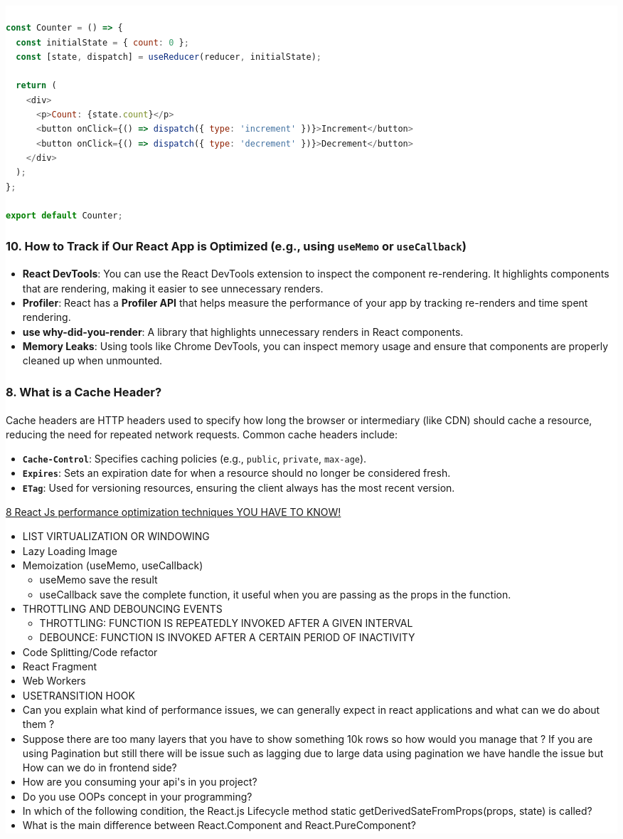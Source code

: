 ```js

const Counter = () => {
  const initialState = { count: 0 };
  const [state, dispatch] = useReducer(reducer, initialState);

  return (
    <div>
      <p>Count: {state.count}</p>
      <button onClick={() => dispatch({ type: 'increment' })}>Increment</button>
      <button onClick={() => dispatch({ type: 'decrement' })}>Decrement</button>
    </div>
  );
};

export default Counter;

```

### 10. **How to Track if Our React App is Optimized (e.g., using `useMemo` or `useCallback`)**
- **React DevTools**: You can use the React DevTools extension to inspect the component re-rendering. It highlights components that are rendering, making it easier to see unnecessary renders.
- **Profiler**: React has a **Profiler API** that helps measure the performance of your app by tracking re-renders and time spent rendering.
- **use why-did-you-render**: A library that highlights unnecessary renders in React components.
- **Memory Leaks**: Using tools like Chrome DevTools, you can inspect memory usage and ensure that components are properly cleaned up when unmounted.

### 8. **What is a Cache Header?**
Cache headers are HTTP headers used to specify how long the browser or intermediary (like CDN) should cache a resource, reducing the need for repeated network requests. Common cache headers include:
- **`Cache-Control`**: Specifies caching policies (e.g., `public`, `private`, `max-age`).
- **`Expires`**: Sets an expiration date for when a resource should no longer be considered fresh.
- **`ETag`**: Used for versioning resources, ensuring the client always has the most recent version.


[8 React Js performance optimization techniques YOU HAVE TO KNOW!](https://youtu.be/CaShN6mCJB0?si=uOUXEbQgR1y-TjeR)
- LIST VIRTUALIZATION OR WINDOWING
- Lazy Loading Image
- Memoization (useMemo, useCallback) 
  - useMemo save the result 
  - useCallback save the complete function, it useful when you are passing as the props in the function.
- THROTTLING AND DEBOUNCING EVENTS
  - THROTTLING: FUNCTION IS REPEATEDLY INVOKED AFTER A GIVEN INTERVAL
  - DEBOUNCE: FUNCTION IS INVOKED AFTER A CERTAIN PERIOD OF INACTIVITY
- Code Splitting/Code refactor
- React Fragment
- Web Workers
- USETRANSITION HOOK
- Can you explain what kind of performance issues, we can generally expect in react applications and what can we do about them ?
- Suppose there are too many layers that you have to show something 10k rows so how would you manage that ? If you are using Pagination but still there will be issue such as lagging due to large data using pagination we have handle the issue but How can we do in frontend side?
- How are you consuming your api's in you project?
- Do you use OOPs concept in your programming?
- In which of the following condition, the React.js Lifecycle method static getDerivedSateFromProps(props, state) is called?
- What is the main difference between React.Component and React.PureComponent?